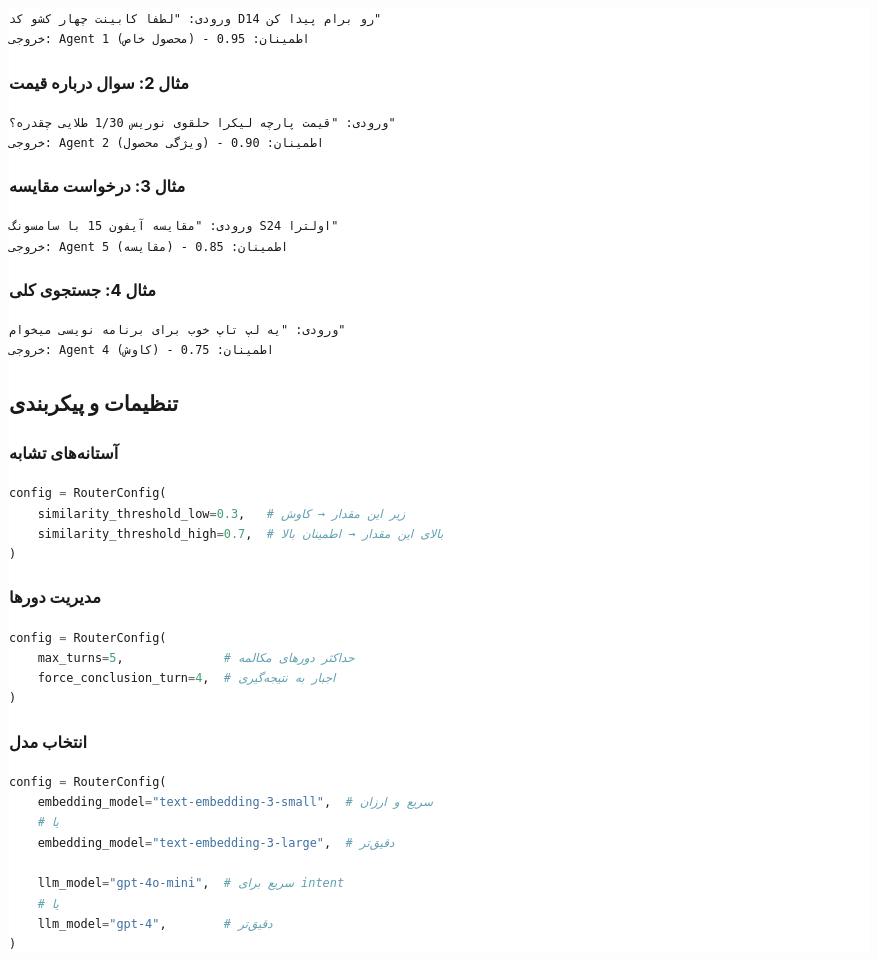 ```
ورودی: "لطفا کابینت چهار کشو کد D14 رو برام پیدا کن"
خروجی: Agent 1 (محصول خاص) - اطمینان: 0.95
```

### مثال 2: سوال درباره قیمت

```
ورودی: "قیمت پارچه لیکرا حلقوی نوریس 1/30 طلایی چقدره؟"
خروجی: Agent 2 (ویژگی محصول) - اطمینان: 0.90
```

### مثال 3: درخواست مقایسه

```
ورودی: "مقایسه آیفون 15 با سامسونگ S24 اولترا"
خروجی: Agent 5 (مقایسه) - اطمینان: 0.85
```

### مثال 4: جستجوی کلی

```
ورودی: "یه لپ تاپ خوب برای برنامه نویسی میخوام"
خروجی: Agent 4 (کاوش) - اطمینان: 0.75
```

## تنظیمات و پیکربندی

### آستانه‌های تشابه

```python
config = RouterConfig(
    similarity_threshold_low=0.3,   # زیر این مقدار → کاوش
    similarity_threshold_high=0.7,  # بالای این مقدار → اطمینان بالا
)
```

### مدیریت دورها

```python
config = RouterConfig(
    max_turns=5,              # حداکثر دورهای مکالمه
    force_conclusion_turn=4,  # اجبار به نتیجه‌گیری
)
```

### انتخاب مدل

```python
config = RouterConfig(
    embedding_model="text-embedding-3-small",  # سریع و ارزان
    # یا
    embedding_model="text-embedding-3-large",  # دقیق‌تر
    
    llm_model="gpt-4o-mini",  # سریع برای intent
    # یا
    llm_model="gpt-4",        # دقیق‌تر
)
```
